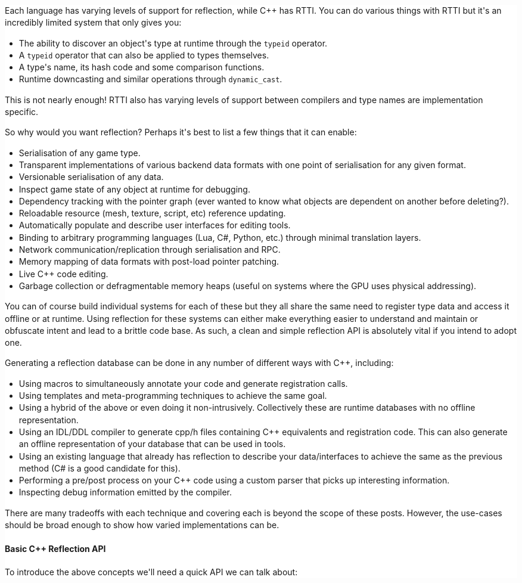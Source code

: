 Each language has varying levels of support for reflection, while C++ has RTTI. You can do various things with RTTI but it's an incredibly limited system that only gives you:

* The ability to discover an object's type at runtime through the `typeid` operator.
* A `typeid` operator that can also be applied to types themselves.
* A type's name, its hash code and some comparison functions.
* Runtime downcasting and similar operations through `dynamic_cast`.

This is not nearly enough! RTTI also has varying levels of support between compilers and type names are implementation specific.

So why would you want reflection? Perhaps it's best to list a few things that it can enable:

* Serialisation of any game type.
* Transparent implementations of various backend data formats with one point of serialisation for any given format.
* Versionable serialisation of any data.
* Inspect game state of any object at runtime for debugging.
* Dependency tracking with the pointer graph (ever wanted to know what objects are dependent on another before deleting?).
* Reloadable resource (mesh, texture, script, etc) reference updating.
* Automatically populate and describe user interfaces for editing tools.
* Binding to arbitrary programming languages (Lua, C#, Python, etc.) through minimal translation layers.
* Network communication/replication through serialisation and RPC.
* Memory mapping of data formats with post-load pointer patching.
* Live C++ code editing.
* Garbage collection or defragmentable memory heaps (useful on systems where the GPU uses physical addressing).

You can of course build individual systems for each of these but they all share the same need to register type data and access it offline or at runtime. Using reflection for these systems can either make everything easier to understand and maintain or obfuscate intent and lead to a brittle code base. As such, a clean and simple reflection API is absolutely vital if you intend to adopt one.

Generating a reflection database can be done in any number of different ways with C++, including:

* Using macros to simultaneously annotate your code and generate registration calls.
* Using templates and meta-programming techniques to achieve the same goal.
* Using a hybrid of the above or even doing it non-intrusively. Collectively these are runtime databases with no offline representation.
* Using an IDL/DDL compiler to generate cpp/h files containing C++ equivalents and registration code. This can also generate an offline representation of your database that can be used in tools.
* Using an existing language that already has reflection to describe your data/interfaces to achieve the same as the previous method (C# is a good candidate for this).
* Performing a pre/post process on your C++ code using a custom parser that picks up interesting information.
* Inspecting debug information emitted by the compiler.

There are many tradeoffs with each technique and covering each is beyond the scope of these posts. However, the use-cases should be broad enough to show how varied implementations can be.


#### Basic C++ Reflection API

To introduce the above concepts we'll need a quick API we can talk about:
